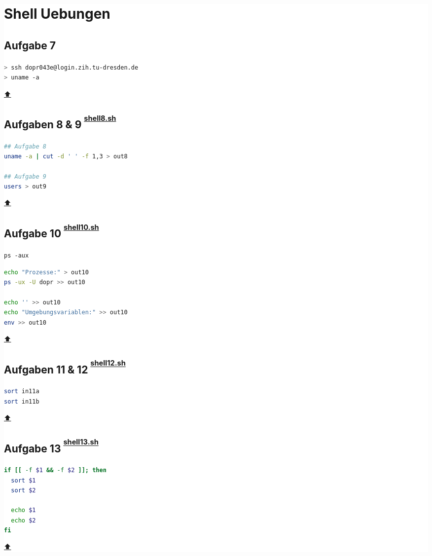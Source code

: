 # Shell Uebungen

## Aufgabe 7

```sh
> ssh dopr043e@login.zih.tu-dresden.de
> uname -a
```
<a href="#top">⬆️</a>

## Aufgaben 8 & 9 <sup><sup>[shell8.sh](./scripts/shell8.sh)</sup></sup>

```sh
## Aufgabe 8
uname -a | cut -d ' ' -f 1,3 > out8

## Aufgabe 9
users > out9
```
<a href="#top">⬆️</a>

## Aufgabe 10 <sup><sup>[shell10.sh](./scripts/shell10.sh)</sup></sup>

`ps -aux`

```sh
echo "Prozesse:" > out10
ps -ux -U dopr >> out10

echo '' >> out10
echo "Umgebungsvariablen:" >> out10
env >> out10
```
<a href="#top">⬆️</a>

## Aufgaben 11 & 12 <sup><sup>[shell12.sh](./scripts/shell12.sh)</sup></sup>

```sh
sort in11a
sort in11b
```
<a href="#top">⬆️</a>

## Aufgabe 13 <sup><sup>[shell13.sh](./scripts/shell13.sh)</sup></sup>

```sh
if [[ -f $1 && -f $2 ]]; then
  sort $1
  sort $2

  echo $1
  echo $2
fi
```
<a href="#top">⬆️</a>
